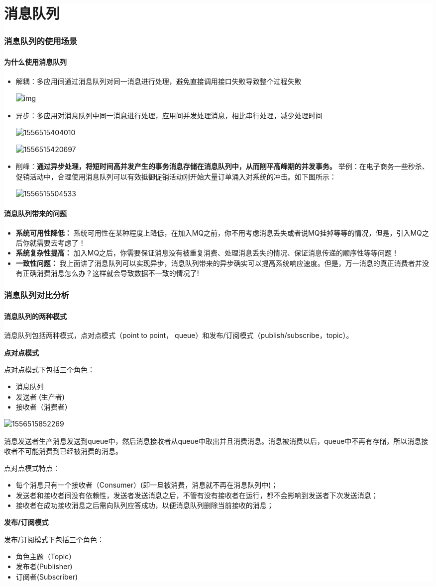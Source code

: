 # 消息队列

### 消息队列的使用场景

#### 为什么使用消息队列

*   解耦：多应用间通过消息队列对同一消息进行处理，避免直接调用接口失败导致整个过程失败

    ![img](https://upload-images.jianshu.io/upload\_images/2509688-f3bddbdea97bb30c?imageMogr2/auto-orient/strip%7CimageView2/2/w/790/format/webp)
*   异步：多应用对消息队列中同一消息进行处理，应用间并发处理消息，相比串行处理，减少处理时间

    ![1556515404010](https://c/Users/lwt/AppData/Roaming/Typora/typora-user-images/1556515404010.png)

    ![1556515420697](https://c/Users/lwt/AppData/Roaming/Typora/typora-user-images/1556515420697.png)
*   削峰：**通过异步处理，将短时间高并发产生的事务消息存储在消息队列中，从而削平高峰期的并发事务。** 举例：在电子商务一些秒杀、促销活动中，合理使用消息队列可以有效抵御促销活动刚开始大量订单涌入对系统的冲击。如下图所示：

    ![1556515504533](https://c/Users/lwt/AppData/Roaming/Typora/typora-user-images/1556515504533.png)

#### 消息队列带来的问题

* **系统可用性降低：** 系统可用性在某种程度上降低，在加入MQ之前，你不用考虑消息丢失或者说MQ挂掉等等的情况，但是，引入MQ之后你就需要去考虑了！
* **系统复杂性提高：** 加入MQ之后，你需要保证消息没有被重复消费、处理消息丢失的情况、保证消息传递的顺序性等等问题！
* **一致性问题：** 我上面讲了消息队列可以实现异步，消息队列带来的异步确实可以提高系统响应速度。但是，万一消息的真正消费者并没有正确消费消息怎么办？这样就会导致数据不一致的情况了!

### 消息队列对比分析

#### 消息队列的两种模式

消息队列包括两种模式，点对点模式（point to point， queue）和发布/订阅模式（publish/subscribe，topic）。

**点对点模式**

点对点模式下包括三个角色：

* 消息队列
* 发送者 (生产者)
* 接收者（消费者）

![1556515852269](https://c/Users/lwt/AppData/Roaming/Typora/typora-user-images/1556515852269.png)

消息发送者生产消息发送到queue中，然后消息接收者从queue中取出并且消费消息。消息被消费以后，queue中不再有存储，所以消息接收者不可能消费到已经被消费的消息。

点对点模式特点：

* 每个消息只有一个接收者（Consumer）(即一旦被消费，消息就不再在消息队列中)；
* 发送者和接收者间没有依赖性，发送者发送消息之后，不管有没有接收者在运行，都不会影响到发送者下次发送消息；
* 接收者在成功接收消息之后需向队列应答成功，以便消息队列删除当前接收的消息；

**发布/订阅模式**

发布/订阅模式下包括三个角色：

* 角色主题（Topic）
* 发布者(Publisher)
* 订阅者(Subscriber)
